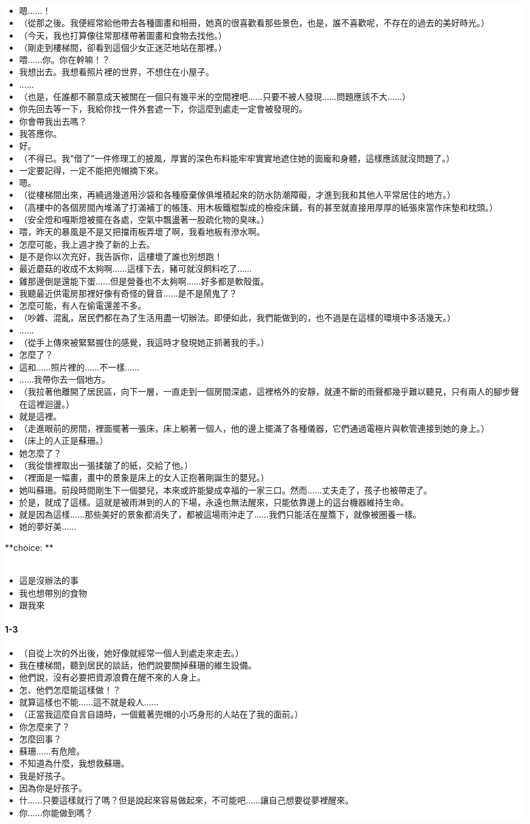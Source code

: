 - 嗯……！
- （從那之後。我便經常給他帶去各種圖畫和相冊，她真的很喜歡看那些景色，也是，誰不喜歡呢，不存在的過去的美好時光。）
- （今天，我也打算像往常那樣帶著圖畫和食物去找他。）
- （剛走到樓梯間，卻看到這個少女正迷茫地站在那裡。）
- 喂……你。你在幹嘛！？
- 我想出去。我想看照片裡的世界，不想住在小屋子。
- ……
- （也是，任誰都不願意成天被關在一個只有幾平米的空間裡吧……只要不被人發現……問題應該不大……）
- 你先回去等一下，我給你找一件外套遮一下，你這麼到處走一定會被發現的。
- 你會帶我出去嗎？
- 我答應你。
- 好。
- （不得已。我“借了”一件修理工的披風，厚實的深色布料能牢牢實實地遮住她的面龐和身體，這樣應該就沒問題了。）
- 一定要記得，一定不能把兜帽摘下來。
- 嗯。
- （從樓梯間出來，再繞過幾道用沙袋和各種廢棄傢俱堆積起來的防水防潮障礙，才進到我和其他人平常居住的地方。）
- （高樓中的各個房間內堆滿了打滿補丁的帳篷、用木板鐵棍製成的檢疫床鋪，有的甚至就直接用厚厚的紙張來當作床墊和枕頭。）
- （安全燈和嘎斯燈被擺在各處，空氣中飄盪著一股疏化物的臭味。）
- 喂，昨天的暴風是不是又把擋雨板弄壞了啊，我看地板有滲水啊。
- 怎麼可能，我上週才換了新的上去。
- 是不是你以次充好，我告訴你，這樓壞了誰也別想跑！
- 最近蘑菇的收成不太夠啊……這樣下去，豬可就沒飼料吃了……
- 雞那邊倒是還能下蛋……但是營養也不太夠啊……好多都是軟殼蛋。
- 我聽最近供電房那裡好像有奇怪的聲音……是不是鬧鬼了？
- 怎麼可能，有人在偷電還差不多。
- （吵雜、混亂，居民們都在為了生活用盡一切辦法。即便如此，我們能做到的，也不過是在這樣的環境中多活幾天。）
- ……
- （從手上傳來被緊緊握住的感覺，我這時才發現她正抓著我的手。）
- 怎麼了？
- <shake intensity="3">這和……<pause duration="1"/>照片裡的……不一樣……</shake>
- ……我帶你去一個地方。
- （我拉著他離開了居民區，向下一層，一直走到一個房間深處，這裡格外的安靜，就連不斷的雨聲都幾乎難以聽見，只有兩人的腳步聲在這裡迴盪。）
- 就是這裡。
- （走進眼前的房間，裡面擺著一張床，床上躺著一個人，他的邊上擺滿了各種儀器，它們通過電極片與軟管連接到她的身上。）
- （床上的人正是蘇珊。）
- 她怎麼了？
- （我從懷裡取出一張揉皺了的紙，交給了他。）
- （裡面是一幅畫，畫中的景象是床上的女人正抱著剛誕生的嬰兒。）
- 她叫蘇珊。前段時間剛生下一個嬰兒，本來或許能變成幸福的一家三口。然而……丈夫走了，孩子也被帶走了。
- 於是，就成了這樣。這就是被雨淋到的人的下場，永遠也無法醒來，只能依靠邊上的這台機器維持生命。
- 就是因為這樣……那些美好的景象都消失了，都被這場雨沖走了……我們只能活在屋簷下，就像被圈養一樣。
- 她的夢好美……

**choice: **<br><br>
- 這是沒辦法的事
- 我也想帶別的食物
- 跟我來

#### 1-3

- （自從上次的外出後，她好像就經常一個人到處走來走去。）
- 我在樓梯間，聽到居民的談話，他們說要關掉蘇珊的維生設備。
- 他們說，沒有必要把資源浪費在醒不來的人身上。
- 怎、他們怎麼能這樣做！？
- 就算這樣也不能……這不就是殺人……
- （正當我這麼自言自語時，一個戴著兜帽的小巧身形的人站在了我的面前。）
- 你怎麼來了？
- 怎麼回事？
- 蘇珊……有危險。
- 不知道為什麼，我想救蘇珊。
- 我是好孩子。
- 因為你是好孩子。
- 什……只要這樣就行了嗎？但是說起來容易做起來，不可能吧……讓自己想要從夢裡醒來。
- 你……你能做到嗎？